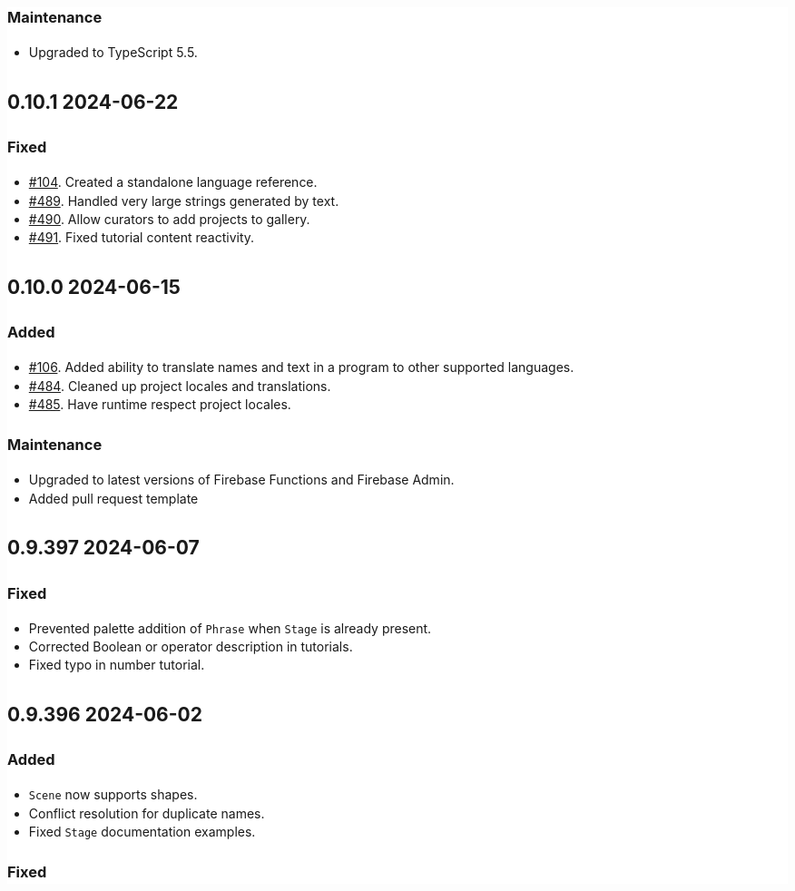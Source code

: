 ### Maintenance

-   Upgraded to TypeScript 5.5.

## 0.10.1 2024-06-22

### Fixed

-   [#104](https://github.com/wordplaydev/wordplay/issues/104). Created a standalone language reference.
-   [#489](https://github.com/wordplaydev/wordplay/issues/489). Handled very large strings generated by text.
-   [#490](https://github.com/wordplaydev/wordplay/issues/490). Allow curators to add projects to gallery.
-   [#491](https://github.com/wordplaydev/wordplay/issues/491). Fixed tutorial content reactivity.

## 0.10.0 2024-06-15

### Added

-   [#106](https://github.com/wordplaydev/wordplay/issues/106). Added ability to translate names and text in a program to other supported languages.
-   [#484](https://github.com/wordplaydev/wordplay/issues/484). Cleaned up project locales and translations.
-   [#485](https://github.com/wordplaydev/wordplay/issues/485). Have runtime respect project locales.

### Maintenance

-   Upgraded to latest versions of Firebase Functions and Firebase Admin.
-   Added pull request template

## 0.9.397 2024-06-07

### Fixed

-   Prevented palette addition of `Phrase` when `Stage` is already present.
-   Corrected Boolean or operator description in tutorials.
-   Fixed typo in number tutorial.

## 0.9.396 2024-06-02

### Added

-   `Scene` now supports shapes.
-   Conflict resolution for duplicate names.
-   Fixed `Stage` documentation examples.

### Fixed
